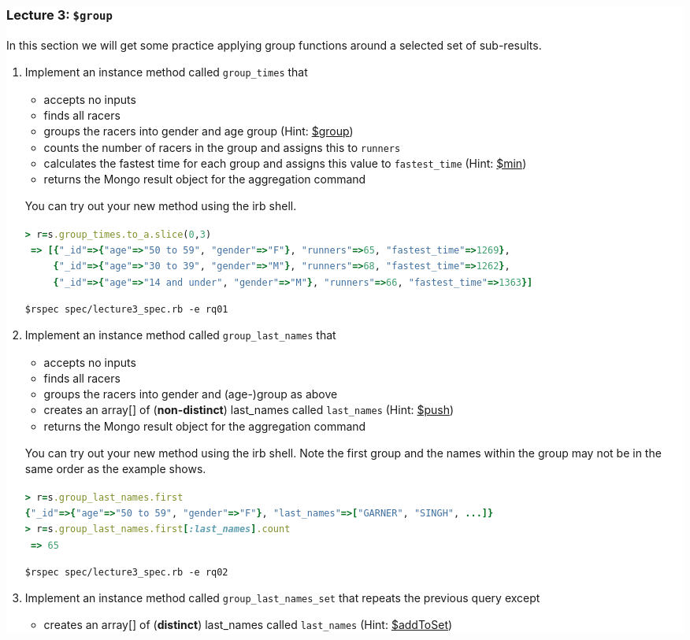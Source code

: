 ### Lecture 3: `$group`
In this section we will get some practice applying group functions around a selected set of sub-results.

1. Implement an instance method called `group_times` that
    * accepts no inputs
    * finds all racers
    * groups the racers into gender and age group
    (Hint: [$group](https://docs.mongodb.org/v3.0/reference/operator/aggregation/group/#pipe._S_group))
    * counts the number of racers in the group and assigns this to `runners`
    * calculates the fastest time for each group and assigns this value to `fastest_time`
    (Hint: [$min](https://docs.mongodb.org/v3.0/reference/operator/aggregation/min/#grp._S_min))
    * returns the Mongo result object for the aggregation command

    You can try out your new method using the irb shell.

    ```ruby
    > r=s.group_times.to_a.slice(0,3)
     => [{"_id"=>{"age"=>"50 to 59", "gender"=>"F"}, "runners"=>65, "fastest_time"=>1269}, 
         {"_id"=>{"age"=>"30 to 39", "gender"=>"M"}, "runners"=>68, "fastest_time"=>1262},
         {"_id"=>{"age"=>"14 and under", "gender"=>"M"}, "runners"=>66, "fastest_time"=>1363}]
    ```

    ```shell
    $rspec spec/lecture3_spec.rb -e rq01
    ```

2. Implement an instance method called `group_last_names` that
    * accepts no inputs
    * finds all racers
    * groups the racers into gender and (age-)group as above
    * creates an array[] of (__non-distinct__) last_names called `last_names`
    (Hint: [$push](https://docs.mongodb.org/v3.0/reference/operator/aggregation/push/#grp._S_push))
    * returns the Mongo result object for the aggregation command

    You can try out your new method using the irb shell. Note the first group and the names within 
    the group may not be in the same order as the example shows.

    ```ruby
    > r=s.group_last_names.first
    {"_id"=>{"age"=>"50 to 59", "gender"=>"F"}, "last_names"=>["GARNER", "SINGH", ...]} 
    > r=s.group_last_names.first[:last_names].count
     => 65 
    ```

    ```shell
    $rspec spec/lecture3_spec.rb -e rq02
    ```

3. Implement an instance method called `group_last_names_set` that repeats the previous query except

    * creates an array[] of (__distinct__) last_names called `last_names`
    (Hint: [$addToSet](https://docs.mongodb.org/v3.0/reference/operator/aggregation/addToSet/#grp._S_addToSet))
